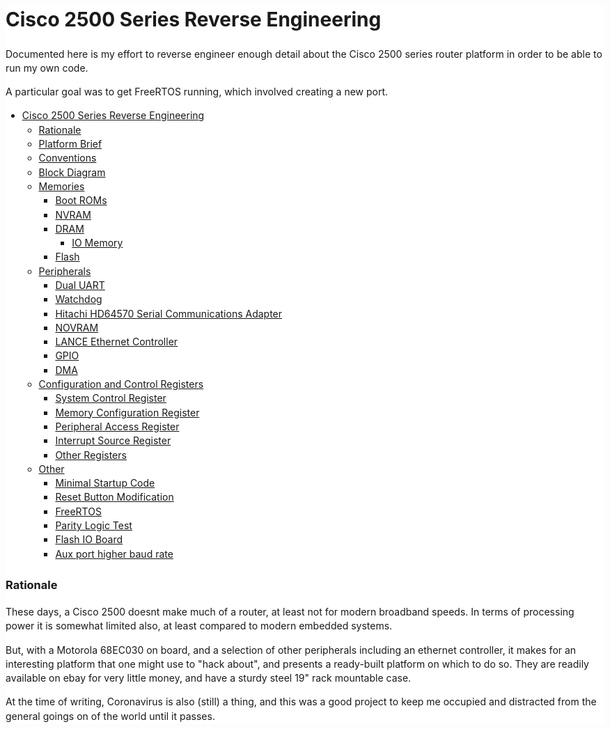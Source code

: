 # Cisco 2500 Series Reverse Engineering
Documented here is my effort to reverse engineer enough detail about the Cisco 2500 series router platform in order to be able to run my own code.

A particular goal was to get FreeRTOS running, which involved creating a new port.

- [Cisco 2500 Series Reverse Engineering](#cisco-2500-series-reverse-engineering)
    + [Rationale](#rationale)
    + [Platform Brief](#platform-brief)
    + [Conventions](#conventions)
    + [Block Diagram](#block-diagram)
  * [Memories](#memories)
    + [Boot ROMs](#boot-roms)
    + [NVRAM](#nvram)
    + [DRAM](#dram)
	    + [IO Memory](#io-memory)
    + [Flash](#flash)
  * [Peripherals](#peripherals)
    + [Dual UART](#dual-uart)
    + [Watchdog](#watchdog)
    + [Hitachi HD64570 Serial Communications Adapter](#hitachi-hd64570-serial-communications-adapter)
    + [NOVRAM](#novram)
    + [LANCE Ethernet Controller](#lance-ethernet-controller)
    + [GPIO](#gpio)
    + [DMA](#dma)
  * [Configuration and Control Registers](#configuration-and-control-registers)
    + [System Control Register](#system-control-register)
    + [Memory Configuration Register](#memory-configuration-register)
    + [Peripheral Access Register](#peripheral-access-register)
    + [Interrupt Source Register](#interrupt-source-register)
    + [Other Registers](#other-registers)
  * [Other](#other)
    + [Minimal Startup Code](#minimal-startup-code)
    + [Reset Button Modification](#reset-button-modification)
    + [FreeRTOS](#freertos)
    + [Parity Logic Test](#parity-logic-test)
    + [Flash IO Board](#flash-io-board)
    + [Aux port higher baud rate](#aux-port-higher-baud-rate)

### Rationale
These days, a Cisco 2500 doesnt make much of a router, at least not for modern broadband speeds. In terms of processing power it is somewhat limited also, at least compared to modern embedded systems.

But, with a Motorola 68EC030 on board, and a selection of other peripherals including an ethernet controller, it makes for an interesting platform that one might use to "hack about", and presents a ready-built platform on which to do so. They are readily available on ebay for very little money, and have a sturdy steel 19" rack mountable case.

At the time of writing, Coronavirus is also (still) a thing, and this was a good project to keep me occupied and distracted from the general goings on of the world until it passes.
